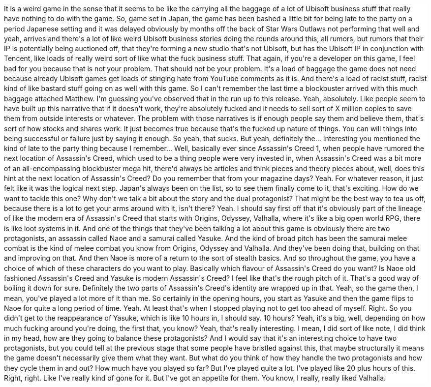 It is a weird game in the sense that it seems to be like the carrying all the baggage of a lot of Ubisoft business stuff that really have nothing to do with the game. So, game set in Japan, the game has been bashed a little bit for being late to the party on a period Japanese setting and it was delayed obviously by months off the back of Star Wars Outlaws not performing that well and yeah, arrives and there's a lot of like weird Ubisoft business stories doing the rounds around this, all rumors, but rumors that their IP is potentially being auctioned off, that they're forming a new studio that's not Ubisoft, but has the Ubisoft IP in conjunction with Tencent, like loads of really weird sort of like what the fuck business stuff. That again, if you're a developer on this game, I feel bad for you because that is not your problem.
That should not be your problem. It's a load of baggage the game does not need because already Ubisoft games get loads of stinging hate from YouTube comments as it is. And there's a load of racist stuff, racist kind of like bastard stuff going on as well with this game.
So I can't remember the last time a blockbuster arrived with this much baggage attached Matthew. I'm guessing you've observed that in the run up to this release.
Yeah, absolutely. Like people seem to have built up this narrative that if it doesn't work, they're absolutely fucked and it needs to sell sort of X million copies to save them from outside interests or whatever. The problem with those narratives is if enough people say them and believe them, that's sort of how stocks and shares work.
It just becomes true because that's the fucked up nature of things. You can will things into being successful or failure just by saying it enough. So yeah, that sucks.
But yeah, definitely the... Interesting you mentioned the kind of late to the party thing because I remember... Well, basically ever since Assassin's Creed 1, when people have rumored the next location of Assassin's Creed, which used to be a thing people were very invested in, when Assassin's Creed was a bit more of an all-encompassing blockbuster mega hit, there'd always be articles and think pieces and theory pieces about, well, does this hint at the next location of Assassin's Creed?
Do you remember that from your magazine days?
Yeah. For whatever reason, it just felt like it was the logical next step.
Japan's always been on the list, so to see them finally come to it, that's exciting. How do we want to tackle this one?
Why don't we talk a bit about the story and the dual protagonist? That might be the best way to tea us off, because there is a lot to get your arms around with it, isn't there?
Yeah. I should say first off that it's obviously part of the lineage of like the modern era of Assassin's Creed that starts with Origins, Odyssey, Valhalla, where it's like a big open world RPG, there is like loot systems in it. And one of the things that they've been talking a lot about this game is obviously there are two protagonists, an assassin called Naoe and a samurai called Yasuke.
And the kind of broad pitch has been the samurai melee combat is the kind of melee combat you know from Origins, Odyssey and Valhalla. And they've been doing that, building on that and improving on that. And then Naoe is more of a return to the sort of stealth basics.
And so throughout the game, you have a choice of which of these characters do you want to play. Basically which flavour of Assassin's Creed do you want? Is Naoe old fashioned Assassin's Creed and Yasuke is modern Assassin's Creed?
I feel like that's the rough pitch of it.
That's a good way of boiling it down for sure. Definitely the two parts of Assassin's Creed's identity are wrapped up in that. Yeah, so the game then, I mean, you've played a lot more of it than me.
So certainly in the opening hours, you start as Yasuke and then the game flips to Naoe for quite a long period of time.
Yeah.
At least that's when I stopped playing not to get too ahead of myself. Right.
So you didn't get to the reappearance of Yasuke, which is like 10 hours in, I should say.
10 hours?
Yeah, it's a big, well, depending on how much fucking around you're doing, the first that, you know?
Yeah, that's really interesting. I mean, I did sort of like note, I did think in my head, how are they going to balance these protagonists? And I would say that it's an interesting choice to have two protagonists, but you could tell at the previous stage that some people have bristled against this, that maybe structurally it means the game doesn't necessarily give them what they want.
But what do you think of how they handle the two protagonists and how they cycle them in and out? How much have you played so far?
But I've played quite a lot. I've played like 20 plus hours of this.
Right, right.
Like I've really kind of gone for it. But I've got an appetite for them. You know, I really, really liked Valhalla.